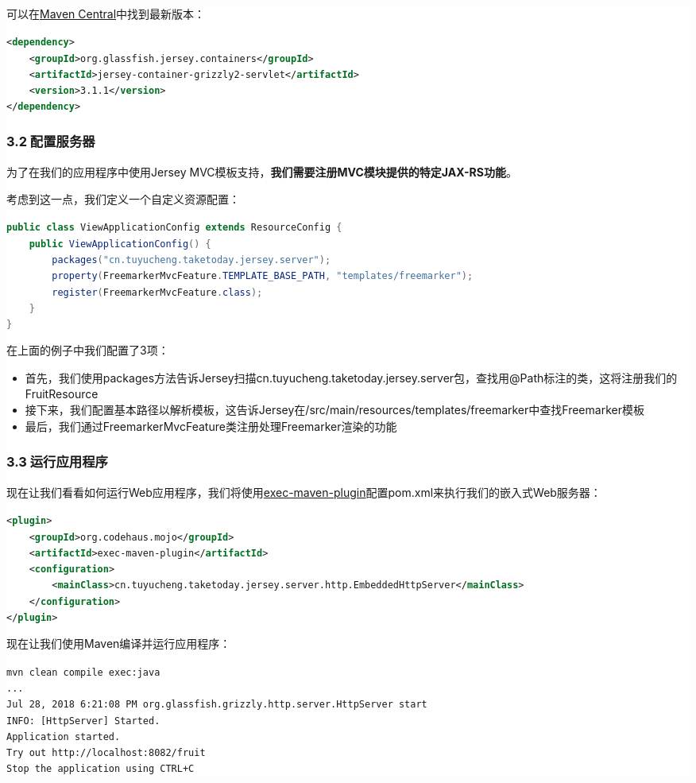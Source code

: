 可以在[Maven Central](https://mvnrepository.com/artifact/org.glassfish.jersey.containers/jersey-container-grizzly2-servlet)中找到最新版本：

```xml
<dependency>
    <groupId>org.glassfish.jersey.containers</groupId>
    <artifactId>jersey-container-grizzly2-servlet</artifactId>
    <version>3.1.1</version>
</dependency>
```

### 3.2 配置服务器

为了在我们的应用程序中使用Jersey MVC模板支持，**我们需要注册MVC模块提供的特定JAX-RS功能**。

考虑到这一点，我们定义一个自定义资源配置：

```java
public class ViewApplicationConfig extends ResourceConfig {    
    public ViewApplicationConfig() {
        packages("cn.tuyucheng.taketoday.jersey.server");
        property(FreemarkerMvcFeature.TEMPLATE_BASE_PATH, "templates/freemarker");
        register(FreemarkerMvcFeature.class);
    }
}
```

在上面的例子中我们配置了3项：

- 首先，我们使用packages方法告诉Jersey扫描cn.tuyucheng.taketoday.jersey.server包，查找用@Path标注的类，这将注册我们的FruitResource
- 接下来，我们配置基本路径以解析模板，这告诉Jersey在/src/main/resources/templates/freemarker中查找Freemarker模板
- 最后，我们通过FreemarkerMvcFeature类注册处理Freemarker渲染的功能 

### 3.3 运行应用程序

现在让我们看看如何运行Web应用程序，我们将使用[exec-maven-plugin](https://www.mojohaus.org/exec-maven-plugin/)配置pom.xml来执行我们的嵌入式Web服务器：

```xml
<plugin>
    <groupId>org.codehaus.mojo</groupId>
    <artifactId>exec-maven-plugin</artifactId>
    <configuration>                
        <mainClass>cn.tuyucheng.taketoday.jersey.server.http.EmbeddedHttpServer</mainClass>
    </configuration>
</plugin>
```

现在让我们使用Maven编译并运行应用程序：

```shell
mvn clean compile exec:java
...
Jul 28, 2018 6:21:08 PM org.glassfish.grizzly.http.server.HttpServer start
INFO: [HttpServer] Started.
Application started.
Try out http://localhost:8082/fruit
Stop the application using CTRL+C
```
